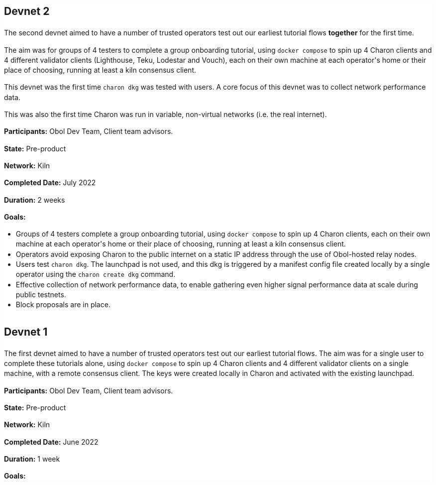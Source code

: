 ## Devnet 2

The second devnet aimed to have a number of trusted operators test out our earliest tutorial flows **together** for the first time.

The aim was for groups of 4 testers to complete a group onboarding tutorial, using `docker compose` to spin up 4 Charon clients and 4 different validator clients (Lighthouse, Teku, Lodestar and Vouch), each on their own machine at each operator's home or their place of choosing, running at least a kiln consensus client.

This devnet was the first time `charon dkg` was tested with users. A core focus of this devnet was to collect network performance data.

This was also the first time Charon was run in variable, non-virtual networks (i.e. the real internet).

**Participants:** Obol Dev Team, Client team advisors.

**State:** Pre-product

**Network:** Kiln

**Completed Date:** July 2022

**Duration:** 2 weeks

**Goals:**

- Groups of 4 testers complete a group onboarding tutorial, using `docker compose` to spin up 4 Charon clients, each on their own machine at each operator's home or their place of choosing, running at least a kiln consensus client.
- Operators avoid exposing Charon to the public internet on a static IP address through the use of Obol-hosted relay nodes.
- Users test `charon dkg`. The launchpad is not used, and this dkg is triggered by a manifest config file created locally by a single operator using the `charon create dkg` command.
- Effective collection of network performance data, to enable gathering even higher signal performance data at scale during public testnets.
- Block proposals are in place.

## Devnet 1

The first devnet aimed to have a number of trusted operators test out our earliest tutorial flows. The aim was for a single user to complete these tutorials alone, using `docker compose` to spin up 4 Charon clients and 4 different validator clients on a single machine, with a remote consensus client. The keys were created locally in Charon and activated with the existing launchpad.

**Participants:** Obol Dev Team, Client team advisors.

**State:** Pre-product

**Network:** Kiln

**Completed Date:** June 2022

**Duration:** 1 week

**Goals:**
